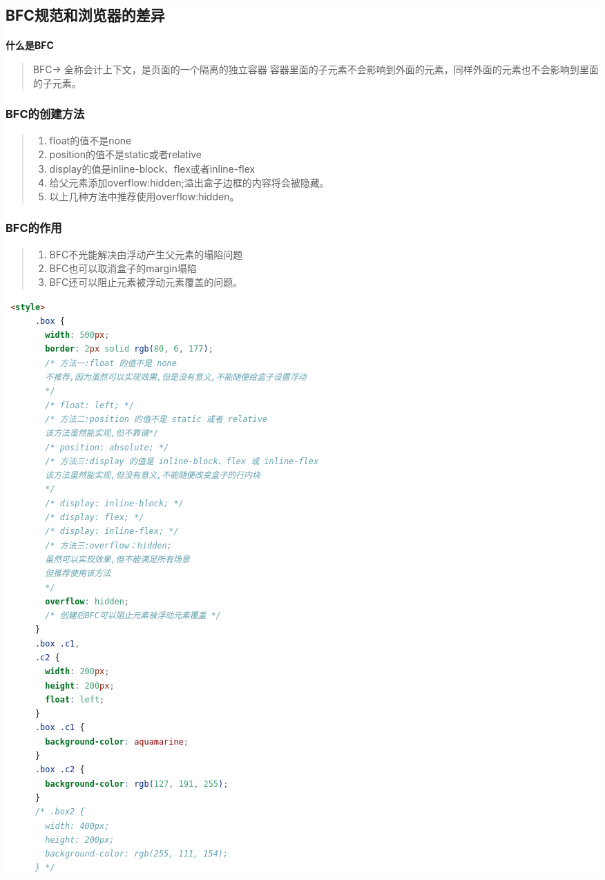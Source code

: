 


## BFC规范和浏览器的差异

**什么是BFC**
> BFC-> 全称会计上下文，是页面的一个隔离的独立容器
> 容器里面的子元素不会影响到外面的元素，同样外面的元素也不会影响到里面的子元素。


### BFC的创建方法

> 1. float的值不是none
> 2. position的值不是static或者relative
> 3. display的值是inline-block、flex或者inline-flex
> 4. 给父元素添加overflow:hidden;溢出盒子边框的内容将会被隐藏。
> 5. 以上几种方法中推荐使用overflow:hidden。

### BFC的作用

> 1. BFC不光能解决由浮动产生父元素的塌陷问题
> 2. BFC也可以取消盒子的margin塌陷
> 3. BFC还可以阻止元素被浮动元素覆盖的问题。

```html
 <style>
      .box {
        width: 500px;
        border: 2px solid rgb(80, 6, 177);
        /* 方法一:float 的值不是 none 
        不推荐,因为虽然可以实现效果,但是没有意义,不能随便给盒子设置浮动
        */
        /* float: left; */
        /* 方法二:position 的值不是 static 或者 relative 
        该方法虽然能实现,但不靠谱*/
        /* position: absolute; */
        /* 方法三:display 的值是 inline-block、flex 或 inline-flex
        该方法虽然能实现,但没有意义,不能随便改变盒子的行内块
        */
        /* display: inline-block; */
        /* display: flex; */
        /* display: inline-flex; */
        /* 方法三:overflow：hidden; 
        虽然可以实现效果,但不能满足所有场景
        但推荐使用该方法
        */
        overflow: hidden;
        /* 创建后BFC可以阻止元素被浮动元素覆盖 */
      }
      .box .c1,
      .c2 {
        width: 200px;
        height: 200px;
        float: left;
      }
      .box .c1 {
        background-color: aquamarine;
      }
      .box .c2 {
        background-color: rgb(127, 191, 255);
      }
      /* .box2 {
        width: 400px;
        height: 200px;
        background-color: rgb(255, 111, 154);
      } */
```